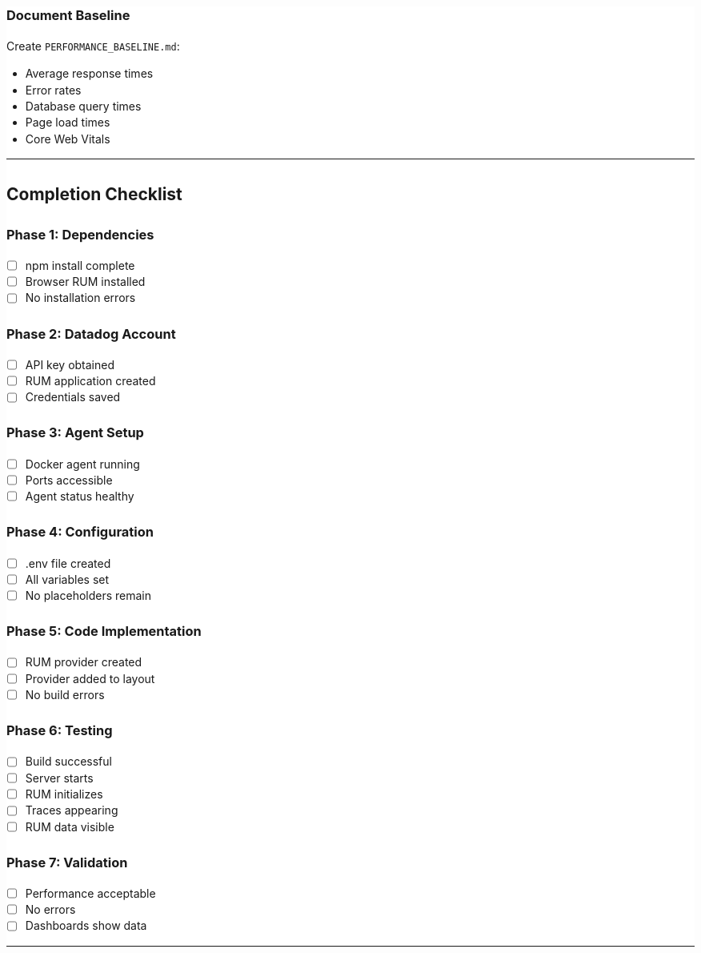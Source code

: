 ### Document Baseline

Create `PERFORMANCE_BASELINE.md`:
- Average response times
- Error rates
- Database query times
- Page load times
- Core Web Vitals

---

## Completion Checklist

### Phase 1: Dependencies
- [ ] npm install complete
- [ ] Browser RUM installed
- [ ] No installation errors

### Phase 2: Datadog Account
- [ ] API key obtained
- [ ] RUM application created
- [ ] Credentials saved

### Phase 3: Agent Setup
- [ ] Docker agent running
- [ ] Ports accessible
- [ ] Agent status healthy

### Phase 4: Configuration
- [ ] .env file created
- [ ] All variables set
- [ ] No placeholders remain

### Phase 5: Code Implementation
- [ ] RUM provider created
- [ ] Provider added to layout
- [ ] No build errors

### Phase 6: Testing
- [ ] Build successful
- [ ] Server starts
- [ ] RUM initializes
- [ ] Traces appearing
- [ ] RUM data visible

### Phase 7: Validation
- [ ] Performance acceptable
- [ ] No errors
- [ ] Dashboards show data

---